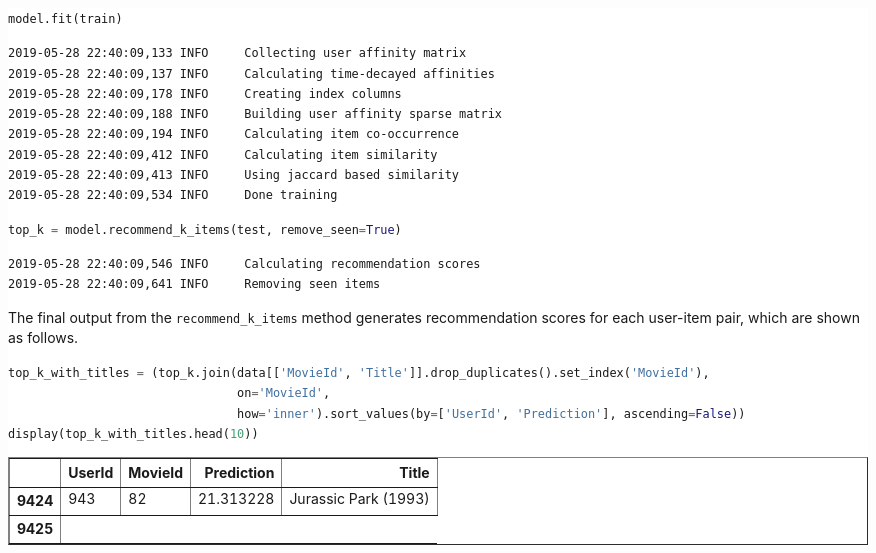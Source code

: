 
```python
model.fit(train)
```

    2019-05-28 22:40:09,133 INFO     Collecting user affinity matrix
    2019-05-28 22:40:09,137 INFO     Calculating time-decayed affinities
    2019-05-28 22:40:09,178 INFO     Creating index columns
    2019-05-28 22:40:09,188 INFO     Building user affinity sparse matrix
    2019-05-28 22:40:09,194 INFO     Calculating item co-occurrence
    2019-05-28 22:40:09,412 INFO     Calculating item similarity
    2019-05-28 22:40:09,413 INFO     Using jaccard based similarity
    2019-05-28 22:40:09,534 INFO     Done training



```python
top_k = model.recommend_k_items(test, remove_seen=True)
```

    2019-05-28 22:40:09,546 INFO     Calculating recommendation scores
    2019-05-28 22:40:09,641 INFO     Removing seen items


The final output from the `recommend_k_items` method generates recommendation scores for each user-item pair, which are shown as follows.


```python
top_k_with_titles = (top_k.join(data[['MovieId', 'Title']].drop_duplicates().set_index('MovieId'), 
                                on='MovieId', 
                                how='inner').sort_values(by=['UserId', 'Prediction'], ascending=False))
display(top_k_with_titles.head(10))
```


<div>
<style scoped>
    .dataframe tbody tr th:only-of-type {
        vertical-align: middle;
    }

    .dataframe tbody tr th {
        vertical-align: top;
    }

    .dataframe thead th {
        text-align: right;
    }
</style>
<table border="1" class="dataframe">
  <thead>
    <tr style="text-align: right;">
      <th></th>
      <th>UserId</th>
      <th>MovieId</th>
      <th>Prediction</th>
      <th>Title</th>
    </tr>
  </thead>
  <tbody>
    <tr>
      <th>9424</th>
      <td>943</td>
      <td>82</td>
      <td>21.313228</td>
      <td>Jurassic Park (1993)</td>
    </tr>
    <tr>
      <th>9425</th>